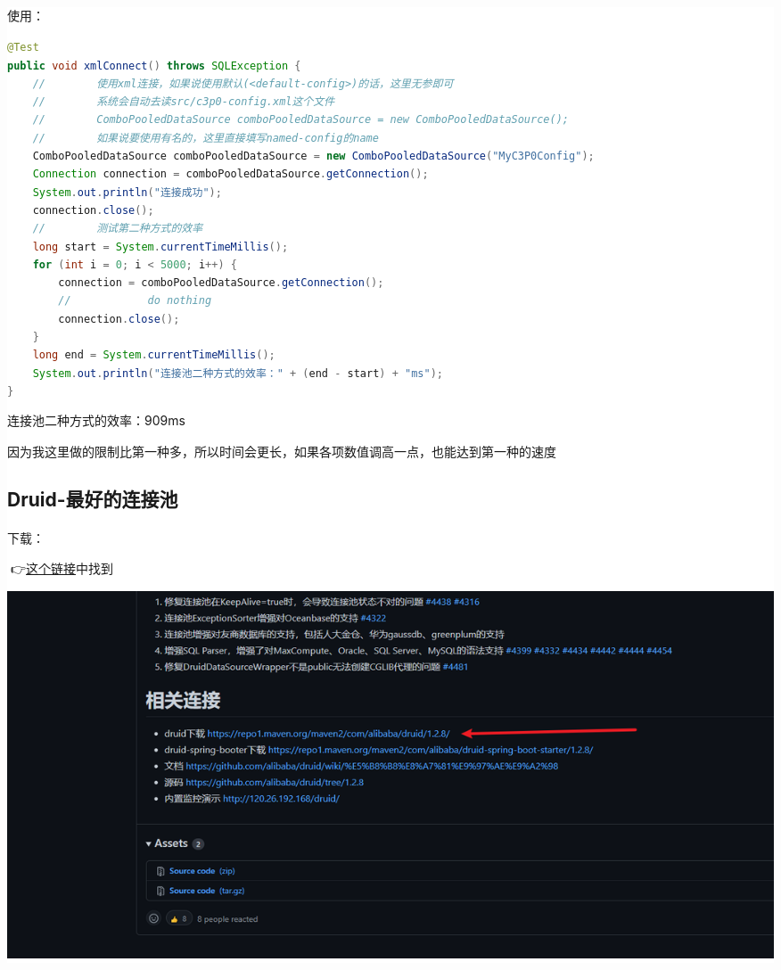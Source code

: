 使用：

```java
@Test
public void xmlConnect() throws SQLException {
    //        使用xml连接，如果说使用默认(<default-config>)的话，这里无参即可
    //        系统会自动去读src/c3p0-config.xml这个文件
    //        ComboPooledDataSource comboPooledDataSource = new ComboPooledDataSource();
    //        如果说要使用有名的，这里直接填写named-config的name
    ComboPooledDataSource comboPooledDataSource = new ComboPooledDataSource("MyC3P0Config");
    Connection connection = comboPooledDataSource.getConnection();
    System.out.println("连接成功");
    connection.close();
    //        测试第二种方式的效率
    long start = System.currentTimeMillis();
    for (int i = 0; i < 5000; i++) {
        connection = comboPooledDataSource.getConnection();
        //            do nothing
        connection.close();
    }
    long end = System.currentTimeMillis();
    System.out.println("连接池二种方式的效率：" + (end - start) + "ms");
}
```

连接池二种方式的效率：909ms 

因为我这里做的限制比第一种多，所以时间会更长，如果各项数值调高一点，也能达到第一种的速度

## Druid-最好的连接池

下载：

​        👉[这个链接](https://github.com/alibaba/druid/releases/tag/1.2.8)中找到

![image-20211128223747850](/images/Java/JavaSE/22-JDBC和数据库连接池/image-20211128223747850.png)

